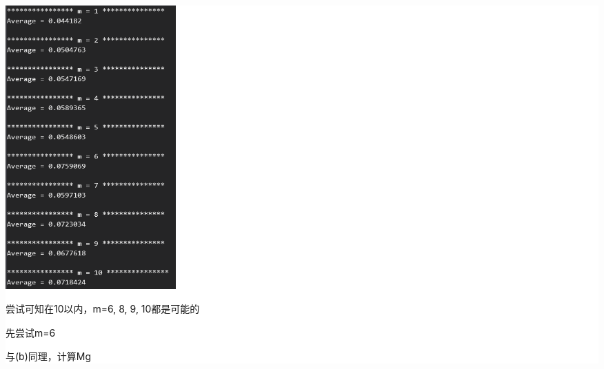 <img src="./pictures/1.21_d.png" alt="1.21_d" style="zoom:67%;" />

尝试可知在10以内，m=6, 8, 9, 10都是可能的

先尝试m=6

与(b)同理，计算Mg

